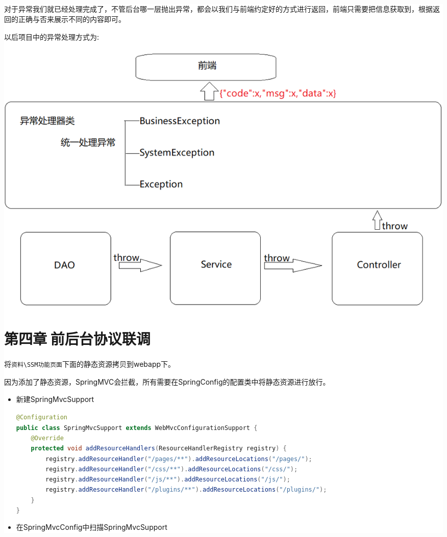 对于异常我们就已经处理完成了，不管后台哪一层抛出异常，都会以我们与前端约定好的方式进行返回，前端只需要把信息获取到，根据返回的正确与否来展示不同的内容即可。

以后项目中的异常处理方式为:

![1630658821746](../图片/3-03【SpringMVC】/2-5.png)

# 第四章 前后台协议联调

将`资料\SSM功能页面`下面的静态资源拷贝到webapp下。

因为添加了静态资源，SpringMVC会拦截，所有需要在SpringConfig的配置类中将静态资源进行放行。

* 新建SpringMvcSupport

  ```java
  @Configuration
  public class SpringMvcSupport extends WebMvcConfigurationSupport {
      @Override
      protected void addResourceHandlers(ResourceHandlerRegistry registry) {
          registry.addResourceHandler("/pages/**").addResourceLocations("/pages/");
          registry.addResourceHandler("/css/**").addResourceLocations("/css/");
          registry.addResourceHandler("/js/**").addResourceLocations("/js/");
          registry.addResourceHandler("/plugins/**").addResourceLocations("/plugins/");
      }
  }
  ```

* 在SpringMvcConfig中扫描SpringMvcSupport
